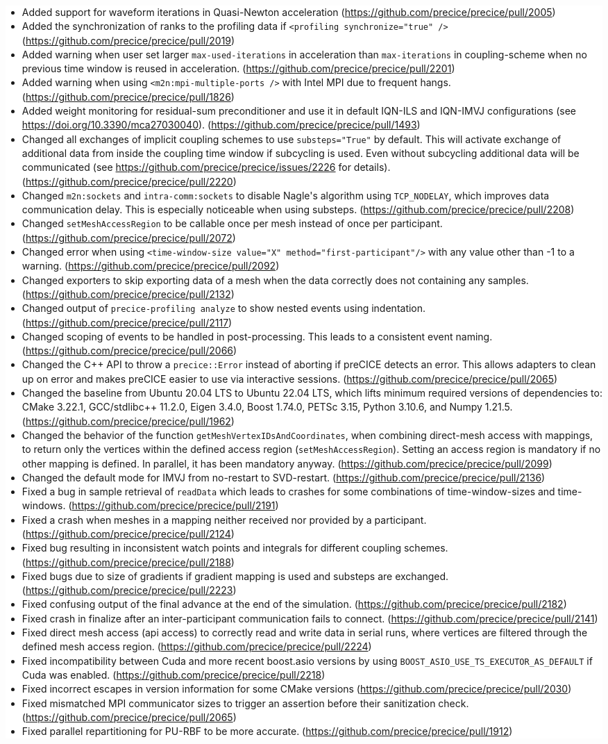 - Added support for waveform iterations in Quasi-Newton acceleration (https://github.com/precice/precice/pull/2005)
- Added the synchronization of ranks to the profiling data if `<profiling synchronize="true" />` (https://github.com/precice/precice/pull/2019)
- Added warning when user set larger `max-used-iterations` in acceleration than `max-iterations` in coupling-scheme when no previous time window is reused in acceleration. (https://github.com/precice/precice/pull/2201)
- Added warning when using `<m2n:mpi-multiple-ports />` with Intel MPI due to frequent hangs. (https://github.com/precice/precice/pull/1826)
- Added weight monitoring for residual-sum preconditioner and use it in default IQN-ILS and IQN-IMVJ configurations (see https://doi.org/10.3390/mca27030040). (https://github.com/precice/precice/pull/1493)
- Changed all exchanges of implicit coupling schemes to use `substeps="True"` by default. This will activate exchange of additional data from inside the coupling time window if subcycling is used. Even without subcycling additional data will be communicated (see https://github.com/precice/precice/issues/2226 for details). (https://github.com/precice/precice/pull/2220)
- Changed `m2n:sockets` and `intra-comm:sockets` to disable Nagle's algorithm using `TCP_NODELAY`, which improves data communication delay. This is especially noticeable when using substeps. (https://github.com/precice/precice/pull/2208)
- Changed `setMeshAccessRegion` to be callable once per mesh instead of once per participant. (https://github.com/precice/precice/pull/2072)
- Changed error when using `<time-window-size value="X" method="first-participant"/>` with any value other than -1 to a warning. (https://github.com/precice/precice/pull/2092)
- Changed exporters to skip exporting data of a mesh when the data correctly does not containing any samples. (https://github.com/precice/precice/pull/2132)
- Changed output of `precice-profiling analyze` to show nested events using indentation. (https://github.com/precice/precice/pull/2117)
- Changed scoping of events to be handled in post-processing. This leads to a consistent event naming. (https://github.com/precice/precice/pull/2066)
- Changed the C++ API to throw a `precice::Error` instead of aborting if preCICE detects an error. This allows adapters to clean up on error and makes preCICE easier to use via interactive sessions. (https://github.com/precice/precice/pull/2065)
- Changed the baseline from Ubuntu 20.04 LTS to Ubuntu 22.04 LTS, which lifts minimum required versions of dependencies to: CMake 3.22.1, GCC/stdlibc++ 11.2.0, Eigen 3.4.0, Boost 1.74.0, PETSc 3.15, Python 3.10.6, and Numpy 1.21.5. (https://github.com/precice/precice/pull/1962)
- Changed the behavior of the function `getMeshVertexIDsAndCoordinates`, when combining direct-mesh access with mappings, to return only the vertices within the defined access region (`setMeshAccessRegion`). Setting an access region is mandatory if no other mapping is defined. In parallel, it has been mandatory anyway. (https://github.com/precice/precice/pull/2099)
- Changed the default mode for IMVJ from no-restart to SVD-restart. (https://github.com/precice/precice/pull/2136)
- Fixed a bug in sample retrieval of `readData` which leads to crashes for some combinations of time-window-sizes and time-windows. (https://github.com/precice/precice/pull/2191)
- Fixed a crash when meshes in a mapping neither received nor provided by a participant. (https://github.com/precice/precice/pull/2124)
- Fixed bug resulting in inconsistent watch points and integrals for different coupling schemes. (https://github.com/precice/precice/pull/2188)
- Fixed bugs due to size of gradients if gradient mapping is used and substeps are exchanged. (https://github.com/precice/precice/pull/2223)
- Fixed confusing output of the final advance at the end of the simulation. (https://github.com/precice/precice/pull/2182)
- Fixed crash in finalize after an inter-participant communication fails to connect. (https://github.com/precice/precice/pull/2141)
- Fixed direct mesh access (api access) to correctly read and write data in serial runs, where vertices are filtered through the defined mesh access region. (https://github.com/precice/precice/pull/2224)
- Fixed incompatibility between Cuda and more recent boost.asio versions by using `BOOST_ASIO_USE_TS_EXECUTOR_AS_DEFAULT` if Cuda was enabled. (https://github.com/precice/precice/pull/2218)
- Fixed incorrect escapes in version information for some CMake versions (https://github.com/precice/precice/pull/2030)
- Fixed mismatched MPI communicator sizes to trigger an assertion before their sanitization check. (https://github.com/precice/precice/pull/2065)
- Fixed parallel repartitioning for PU-RBF to be more accurate. (https://github.com/precice/precice/pull/1912)
